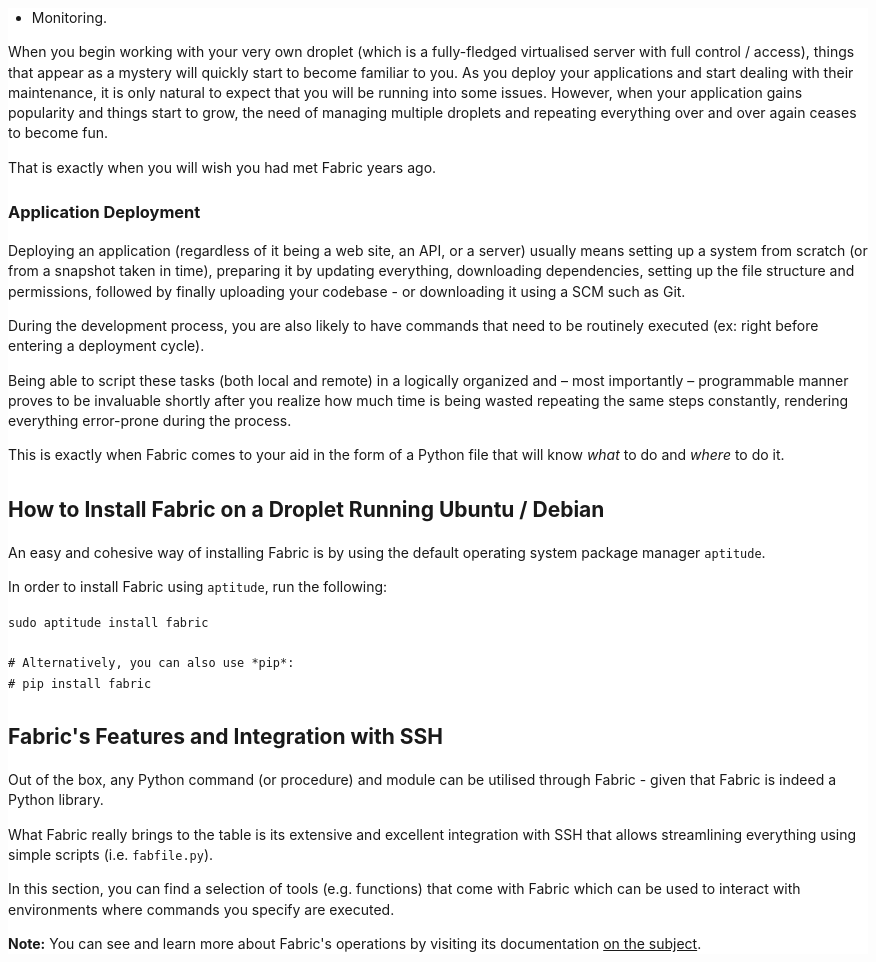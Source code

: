 - Monitoring.

When you begin working with your very own droplet (which is a fully-fledged virtualised server with full control / access), things that appear as a mystery will quickly start to become familiar to you. As you deploy your applications and start dealing with their maintenance, it is only natural to expect that you will be running into some issues. However, when your application gains popularity and things start to grow, the need of managing multiple droplets and repeating everything over and over again ceases to become fun.

That is exactly when you will wish you had met Fabric years ago.

### Application Deployment

Deploying an application (regardless of it being a web site, an API, or a server) usually means setting up a system from scratch (or from a snapshot taken in time), preparing it by updating everything, downloading dependencies, setting up the file structure and permissions, followed by finally uploading your codebase - or downloading it using a SCM such as Git.

During the development process, you are also likely to have commands that need to be routinely executed (ex: right before entering a deployment cycle).

Being able to script these tasks (both local and remote) in a logically organized and – most importantly – programmable manner proves to be invaluable shortly after you realize how much time is being wasted repeating the same steps constantly, rendering everything error-prone during the process.

This is exactly when Fabric comes to your aid in the form of a Python file that will know _what_ to do and _where_ to do it.

## How to Install Fabric on a Droplet Running Ubuntu / Debian

An easy and cohesive way of installing Fabric is by using the default operating system package manager `aptitude`.

In order to install Fabric using `aptitude`, run the following:

```
sudo aptitude install fabric

# Alternatively, you can also use *pip*:
# pip install fabric
```

## Fabric's Features and Integration with SSH

Out of the box, any Python command (or procedure) and module can be utilised through Fabric - given that Fabric is indeed a Python library.

What Fabric really brings to the table is its extensive and excellent integration with SSH that allows streamlining everything using simple scripts (i.e. `fabfile.py`).

In this section, you can find a selection of tools (e.g. functions) that come with Fabric which can be used to interact with environments where commands you specify are executed.

**Note:** You can see and learn more about Fabric's operations by visiting its documentation [on the subject](http://docs.fabfile.org/en/1.4.0/api/core/operations.html).
